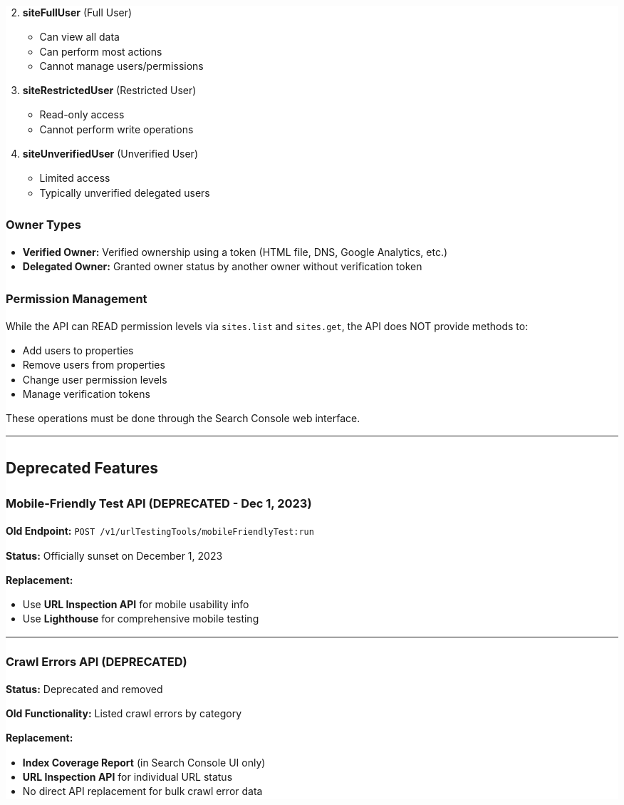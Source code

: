 2. **siteFullUser** (Full User)
   - Can view all data
   - Can perform most actions
   - Cannot manage users/permissions

3. **siteRestrictedUser** (Restricted User)
   - Read-only access
   - Cannot perform write operations

4. **siteUnverifiedUser** (Unverified User)
   - Limited access
   - Typically unverified delegated users

### Owner Types

- **Verified Owner:** Verified ownership using a token (HTML file, DNS, Google Analytics, etc.)
- **Delegated Owner:** Granted owner status by another owner without verification token

### Permission Management

While the API can READ permission levels via `sites.list` and `sites.get`, the API does NOT provide methods to:
- Add users to properties
- Remove users from properties
- Change user permission levels
- Manage verification tokens

These operations must be done through the Search Console web interface.

---

## Deprecated Features

### Mobile-Friendly Test API (DEPRECATED - Dec 1, 2023)

**Old Endpoint:** `POST /v1/urlTestingTools/mobileFriendlyTest:run`

**Status:** Officially sunset on December 1, 2023

**Replacement:**
- Use **URL Inspection API** for mobile usability info
- Use **Lighthouse** for comprehensive mobile testing

---

### Crawl Errors API (DEPRECATED)

**Status:** Deprecated and removed

**Old Functionality:** Listed crawl errors by category

**Replacement:**
- **Index Coverage Report** (in Search Console UI only)
- **URL Inspection API** for individual URL status
- No direct API replacement for bulk crawl error data
